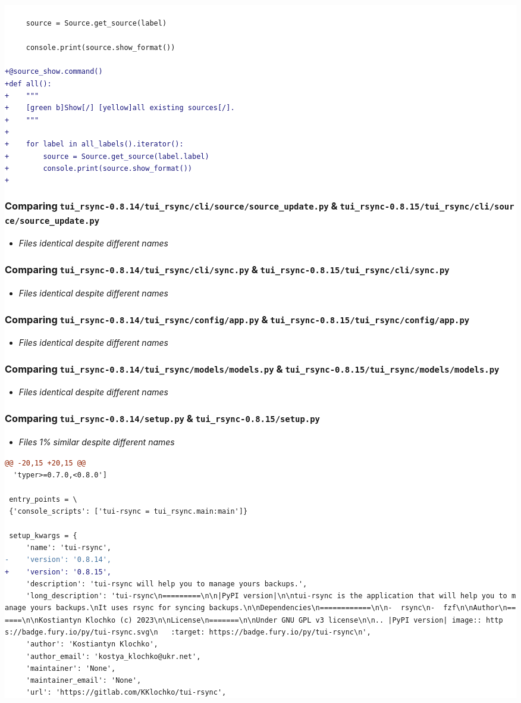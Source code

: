 ```diff
 
     source = Source.get_source(label)
 
     console.print(source.show_format())
 
+@source_show.command()
+def all():
+    """
+    [green b]Show[/] [yellow]all existing sources[/].
+    """
+
+    for label in all_labels().iterator():
+        source = Source.get_source(label.label)
+        console.print(source.show_format())
+
```

### Comparing `tui_rsync-0.8.14/tui_rsync/cli/source/source_update.py` & `tui_rsync-0.8.15/tui_rsync/cli/source/source_update.py`

 * *Files identical despite different names*

### Comparing `tui_rsync-0.8.14/tui_rsync/cli/sync.py` & `tui_rsync-0.8.15/tui_rsync/cli/sync.py`

 * *Files identical despite different names*

### Comparing `tui_rsync-0.8.14/tui_rsync/config/app.py` & `tui_rsync-0.8.15/tui_rsync/config/app.py`

 * *Files identical despite different names*

### Comparing `tui_rsync-0.8.14/tui_rsync/models/models.py` & `tui_rsync-0.8.15/tui_rsync/models/models.py`

 * *Files identical despite different names*

### Comparing `tui_rsync-0.8.14/setup.py` & `tui_rsync-0.8.15/setup.py`

 * *Files 1% similar despite different names*

```diff
@@ -20,15 +20,15 @@
  'typer>=0.7.0,<0.8.0']
 
 entry_points = \
 {'console_scripts': ['tui-rsync = tui_rsync.main:main']}
 
 setup_kwargs = {
     'name': 'tui-rsync',
-    'version': '0.8.14',
+    'version': '0.8.15',
     'description': 'tui-rsync will help you to manage yours backups.',
     'long_description': 'tui-rsync\n=========\n\n|PyPI version|\n\ntui-rsync is the application that will help you to manage yours backups.\nIt uses rsync for syncing backups.\n\nDependencies\n============\n\n-  rsync\n-  fzf\n\nAuthor\n======\n\nKostiantyn Klochko (c) 2023\n\nLicense\n=======\n\nUnder GNU GPL v3 license\n\n.. |PyPI version| image:: https://badge.fury.io/py/tui-rsync.svg\n   :target: https://badge.fury.io/py/tui-rsync\n',
     'author': 'Kostiantyn Klochko',
     'author_email': 'kostya_klochko@ukr.net',
     'maintainer': 'None',
     'maintainer_email': 'None',
     'url': 'https://gitlab.com/KKlochko/tui-rsync',
```